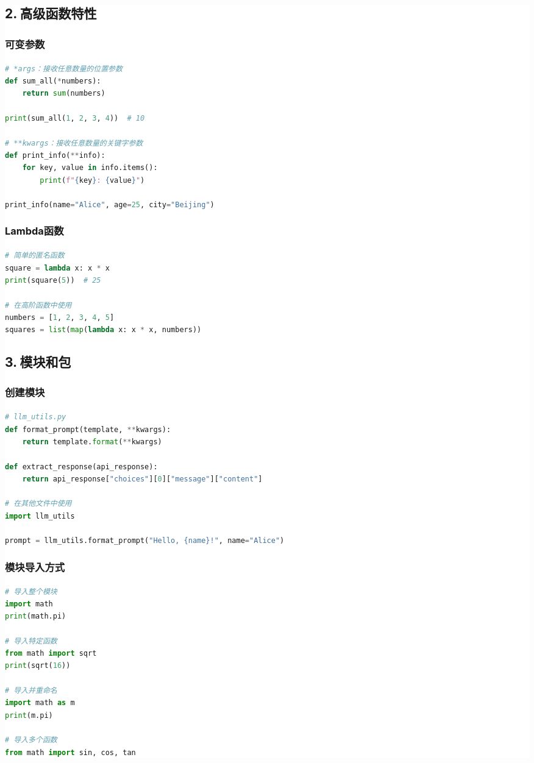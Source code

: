 ## 2. 高级函数特性

### 可变参数
```python
# *args：接收任意数量的位置参数
def sum_all(*numbers):
    return sum(numbers)

print(sum_all(1, 2, 3, 4))  # 10

# **kwargs：接收任意数量的关键字参数
def print_info(**info):
    for key, value in info.items():
        print(f"{key}: {value}")

print_info(name="Alice", age=25, city="Beijing")
```

### Lambda函数
```python
# 简单的匿名函数
square = lambda x: x * x
print(square(5))  # 25

# 在高阶函数中使用
numbers = [1, 2, 3, 4, 5]
squares = list(map(lambda x: x * x, numbers))
```

## 3. 模块和包

### 创建模块
```python
# llm_utils.py
def format_prompt(template, **kwargs):
    return template.format(**kwargs)

def extract_response(api_response):
    return api_response["choices"][0]["message"]["content"]

# 在其他文件中使用
import llm_utils

prompt = llm_utils.format_prompt("Hello, {name}!", name="Alice")
```

### 模块导入方式
```python
# 导入整个模块
import math
print(math.pi)

# 导入特定函数
from math import sqrt
print(sqrt(16))

# 导入并重命名
import math as m
print(m.pi)

# 导入多个函数
from math import sin, cos, tan
```